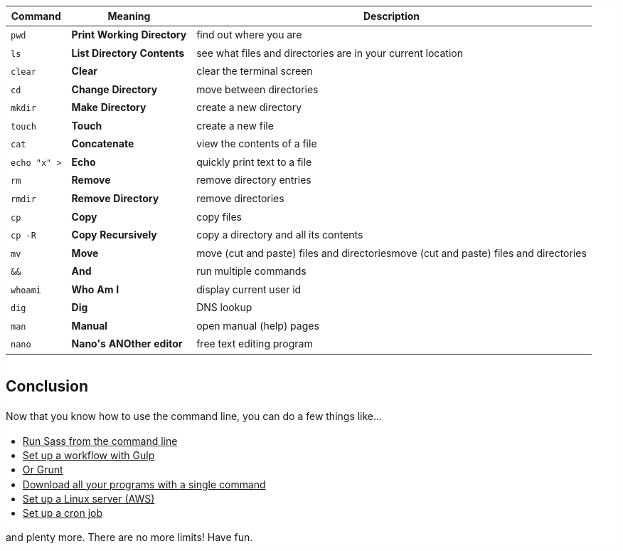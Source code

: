 | Command      | Meaning                     | Description                                                                          |
|--------------|-----------------------------|--------------------------------------------------------------------------------------|
| `pwd`        | **Print Working Directory** | find out where you are                                                               |
| `ls`         | **List Directory Contents** | see what files and directories are in your current location                          |
| `clear`      | **Clear**                   | clear the terminal screen                                                            |
| `cd`         | **Change Directory**        | move between directories                                                             |
| `mkdir`      | **Make Directory**          | create a new directory                                                               |
| `touch`      | **Touch**                   | create a new file                                                                    |
| `cat`        | **Concatenate**             | view the contents of a file                                                          |
| `echo "x" >` | **Echo**                    | quickly print text to a file                                                         |
| `rm`         | **Remove**                  | remove directory entries                                                             |
| `rmdir`      | **Remove Directory**        | remove directories                                                                   |
| `cp`         | **Copy**                    | copy files                                                                           |
| `cp -R`      | **Copy Recursively**        | copy a directory and all its contents                                                |
| `mv`         | **Move**                    | move (cut and paste) files and directoriesmove (cut and paste) files and directories |
| `&&`         | **And**                     | run multiple commands                                                                |
| `whoami`     | **Who Am I**                | display current user id                                                              |
| `dig`        | **Dig**                     | DNS lookup                                                                           |
| `man`        | **Manual**                  | open manual (help) pages                                                             |
| `nano`       | **Nano's ANOther editor**   | free text editing program                                                            |

## [](#conclusion)Conclusion

Now that you know how to use the command line, you can do a few things like...

*   [Run Sass from the command line](/learn-sass-now/)
*   [Set up a workflow with Gulp](/getting-started-with-gulp/)
*   [Or Grunt](/getting-started-with-grunt-and-sass/)
*   [Download all your programs with a single command](/setting-up-a-brand-new-mac-for-development/)
*   [Set up a Linux server (AWS)](/getting-started-with-aws-setting-up-a-virtual-server/)
*   [Set up a cron job](/setting-up-a-basic-cron-job-in-linux/)

and plenty more. There are no more limits! Have fun.
